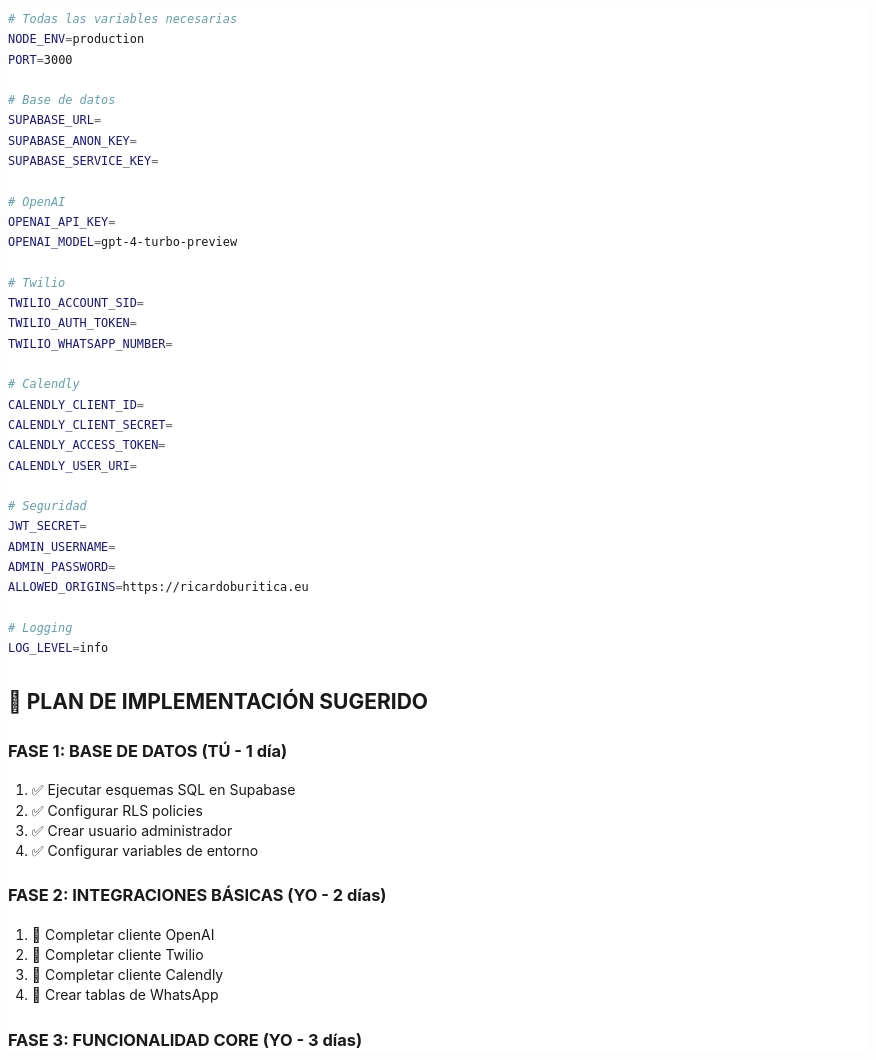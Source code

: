 ```bash
# Todas las variables necesarias
NODE_ENV=production
PORT=3000

# Base de datos
SUPABASE_URL=
SUPABASE_ANON_KEY=
SUPABASE_SERVICE_KEY=

# OpenAI
OPENAI_API_KEY=
OPENAI_MODEL=gpt-4-turbo-preview

# Twilio
TWILIO_ACCOUNT_SID=
TWILIO_AUTH_TOKEN=
TWILIO_WHATSAPP_NUMBER=

# Calendly
CALENDLY_CLIENT_ID=
CALENDLY_CLIENT_SECRET=
CALENDLY_ACCESS_TOKEN=
CALENDLY_USER_URI=

# Seguridad
JWT_SECRET=
ADMIN_USERNAME=
ADMIN_PASSWORD=
ALLOWED_ORIGINS=https://ricardoburitica.eu

# Logging
LOG_LEVEL=info
```

## 📅 **PLAN DE IMPLEMENTACIÓN SUGERIDO**

### **FASE 1: BASE DE DATOS (TÚ - 1 día)**

1. ✅ Ejecutar esquemas SQL en Supabase
2. ✅ Configurar RLS policies
3. ✅ Crear usuario administrador
4. ✅ Configurar variables de entorno

### **FASE 2: INTEGRACIONES BÁSICAS (YO - 2 días)**

1. 🔧 Completar cliente OpenAI
2. 🔧 Completar cliente Twilio
3. 🔧 Completar cliente Calendly
4. 🔧 Crear tablas de WhatsApp

### **FASE 3: FUNCIONALIDAD CORE (YO - 3 días)**
